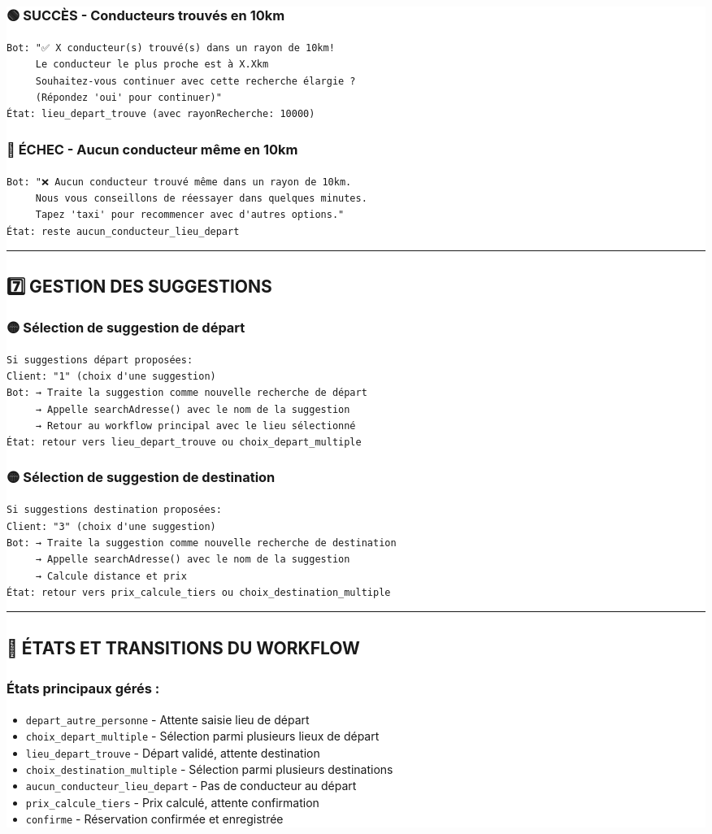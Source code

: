 ### 🟢 **SUCCÈS - Conducteurs trouvés en 10km**
```
Bot: "✅ X conducteur(s) trouvé(s) dans un rayon de 10km!
     Le conducteur le plus proche est à X.Xkm
     Souhaitez-vous continuer avec cette recherche élargie ?
     (Répondez 'oui' pour continuer)"
État: lieu_depart_trouve (avec rayonRecherche: 10000)
```

### 🔴 **ÉCHEC - Aucun conducteur même en 10km**
```
Bot: "❌ Aucun conducteur trouvé même dans un rayon de 10km.
     Nous vous conseillons de réessayer dans quelques minutes.
     Tapez 'taxi' pour recommencer avec d'autres options."
État: reste aucun_conducteur_lieu_depart
```

---

## **7️⃣ GESTION DES SUGGESTIONS**

### 🟡 **Sélection de suggestion de départ**
```
Si suggestions départ proposées:
Client: "1" (choix d'une suggestion)
Bot: → Traite la suggestion comme nouvelle recherche de départ
     → Appelle searchAdresse() avec le nom de la suggestion
     → Retour au workflow principal avec le lieu sélectionné
État: retour vers lieu_depart_trouve ou choix_depart_multiple
```

### 🟡 **Sélection de suggestion de destination**
```
Si suggestions destination proposées:
Client: "3" (choix d'une suggestion)
Bot: → Traite la suggestion comme nouvelle recherche de destination
     → Appelle searchAdresse() avec le nom de la suggestion
     → Calcule distance et prix
État: retour vers prix_calcule_tiers ou choix_destination_multiple
```

---

## 🎯 **ÉTATS ET TRANSITIONS DU WORKFLOW**

### **États principaux gérés :**
- `depart_autre_personne` - Attente saisie lieu de départ
- `choix_depart_multiple` - Sélection parmi plusieurs lieux de départ
- `lieu_depart_trouve` - Départ validé, attente destination
- `choix_destination_multiple` - Sélection parmi plusieurs destinations
- `aucun_conducteur_lieu_depart` - Pas de conducteur au départ
- `prix_calcule_tiers` - Prix calculé, attente confirmation
- `confirme` - Réservation confirmée et enregistrée
